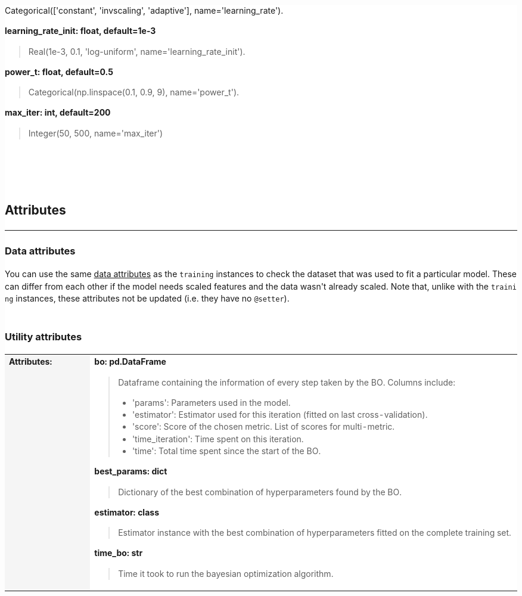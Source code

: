 Categorical(['constant', 'invscaling', 'adaptive'], name='learning_rate').
</blockquote>
<strong>learning_rate_init: float, default=1e-3</strong>
<blockquote>
Real(1e-3, 0.1, 'log-uniform', name='learning_rate_init').
</blockquote>
<strong>power_t: float, default=0.5</strong>
<blockquote>
Categorical(np.linspace(0.1, 0.9, 9), name='power_t').
</blockquote>
<strong>max_iter: int, default=200</strong>
<blockquote>
Integer(50, 500, name='max_iter')
</blockquote>
</td></tr>
</table>



<br><br><br>
## Attributes
-------------

### Data attributes

You can use the same [data attributes](../../ATOM/atomclassifier#data-attributes)
 as the `training` instances to check the dataset that was used to fit a particular
 model. These can differ from each other if the model needs scaled features and the
 data wasn't already scaled. Note that, unlike with the `training` instances, these
 attributes not be updated (i.e. they have no `@setter`).
<br><br>


### Utility attributes

<a name="atom"></a>
<table width="100%">
<tr>
<td width="15%" style="vertical-align:top; background:#F5F5F5;"><strong>Attributes:</strong></td>
<td width="75%" style="background:white;">
<strong>bo: pd.DataFrame</strong>
<blockquote>
Dataframe containing the information of every step taken by the BO. Columns include:
<ul>
<li>'params': Parameters used in the model.</li>
<li>'estimator': Estimator used for this iteration (fitted on last cross-validation).</li>
<li>'score': Score of the chosen metric. List of scores for multi-metric.</li>
<li>'time_iteration': Time spent on this iteration.</li>
<li>'time': Total time spent since the start of the BO.</li>
</ul>
</blockquote>
<strong>best_params: dict</strong>
<blockquote>
Dictionary of the best combination of hyperparameters found by the BO.
</blockquote>
<strong>estimator: class</strong>
<blockquote>
Estimator instance with the best combination of hyperparameters fitted on the complete training set.
</blockquote>
<strong>time_bo: str</strong>
<blockquote>
Time it took to run the bayesian optimization algorithm.
</blockquote>